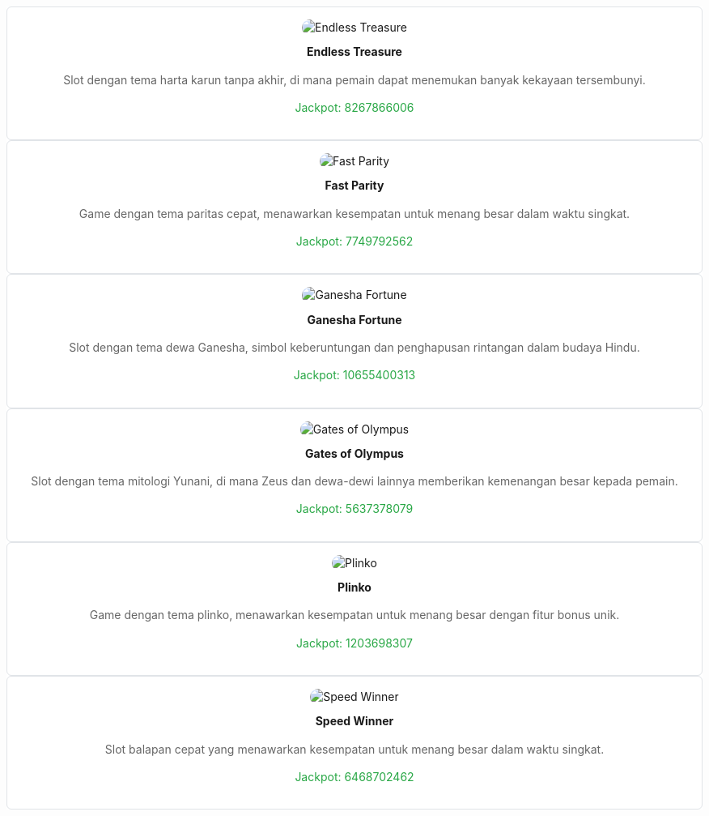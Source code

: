 <div class="game-card" style="border: 1px solid #e1e4e8; border-radius: 6px; padding: 15px; text-align: center;">
    <img src="https://apkadmins.cc/media/games/logos/318_endless_small.webp" alt="Endless Treasure" style="width: 80px; height: 80px; border-radius: 10px;">
    <h4 style="margin: 10px 0;">Endless Treasure</h4>
    <p style="color: #666;">Slot dengan tema harta karun tanpa akhir, di mana pemain dapat menemukan banyak kekayaan tersembunyi.</p>
    <p style="color: #28a745;">Jackpot: 8267866006</p>
</div>

<div class="game-card" style="border: 1px solid #e1e4e8; border-radius: 6px; padding: 15px; text-align: center;">
    <img src="https://apkadmins.cc/media/games/screenshots/Fast_Parity.webp" alt="Fast Parity" style="width: 80px; height: 80px; border-radius: 10px;">
    <h4 style="margin: 10px 0;">Fast Parity</h4>
    <p style="color: #666;">Game dengan tema paritas cepat, menawarkan kesempatan untuk menang besar dalam waktu singkat.</p>
    <p style="color: #28a745;">Jackpot: 7749792562</p>
</div>

<div class="game-card" style="border: 1px solid #e1e4e8; border-radius: 6px; padding: 15px; text-align: center;">
    <img src="https://apkadmins.cc/media/games/logos/337_ganeshafortune_small.webp" alt="Ganesha Fortune" style="width: 80px; height: 80px; border-radius: 10px;">
    <h4 style="margin: 10px 0;">Ganesha Fortune</h4>
    <p style="color: #666;">Slot dengan tema dewa Ganesha, simbol keberuntungan dan penghapusan rintangan dalam budaya Hindu.</p>
    <p style="color: #28a745;">Jackpot: 10655400313</p>
</div>

<div class="game-card" style="border: 1px solid #e1e4e8; border-radius: 6px; padding: 15px; text-align: center;">
    <img src="https://apkadmins.cc/media/games/logos/119_gates_small.webp" alt="Gates of Olympus" style="width: 80px; height: 80px; border-radius: 10px;">
    <h4 style="margin: 10px 0;">Gates of Olympus</h4>
    <p style="color: #666;">Slot dengan tema mitologi Yunani, di mana Zeus dan dewa-dewi lainnya memberikan kemenangan besar kepada pemain.</p>
    <p style="color: #28a745;">Jackpot: 5637378079</p>
</div>

<div class="game-card" style="border: 1px solid #e1e4e8; border-radius: 6px; padding: 15px; text-align: center;">
    <img src="https://apkadmins.cc/media/games/screenshots/Plinko.webp" alt="Plinko" style="width: 80px; height: 80px; border-radius: 10px;">
    <h4 style="margin: 10px 0;">Plinko</h4>
    <p style="color: #666;">Game dengan tema plinko, menawarkan kesempatan untuk menang besar dengan fitur bonus unik.</p>
    <p style="color: #28a745;">Jackpot: 1203698307</p>
</div>

<div class="game-card" style="border: 1px solid #e1e4e8; border-radius: 6px; padding: 15px; text-align: center;">
    <img src="https://apkadmins.cc/media/games/logos/332_speedwinner_small.webp" alt="Speed Winner" style="width: 80px; height: 80px; border-radius: 10px;">
    <h4 style="margin: 10px 0;">Speed Winner</h4>
    <p style="color: #666;">Slot balapan cepat yang menawarkan kesempatan untuk menang besar dalam waktu singkat.</p>
    <p style="color: #28a745;">Jackpot: 6468702462</p>
</div>
